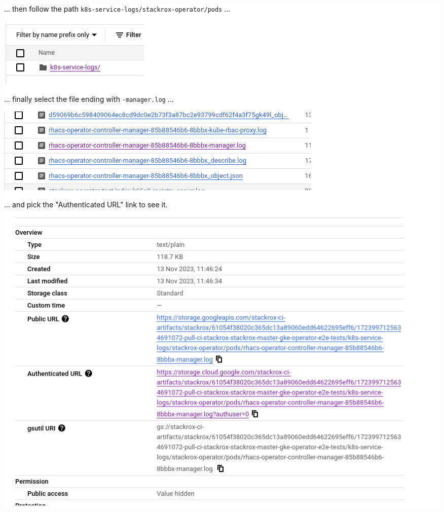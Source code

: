 ... then follow the path `k8s-service-logs/stackrox-operator/pods` ...

![path](img/path.png)

... finally select the file ending with `-manager.log` ...

![log](img/log.png)

... and pick the "Authenticated URL" link to see it.

![authenticated URL](img/auth.png)

